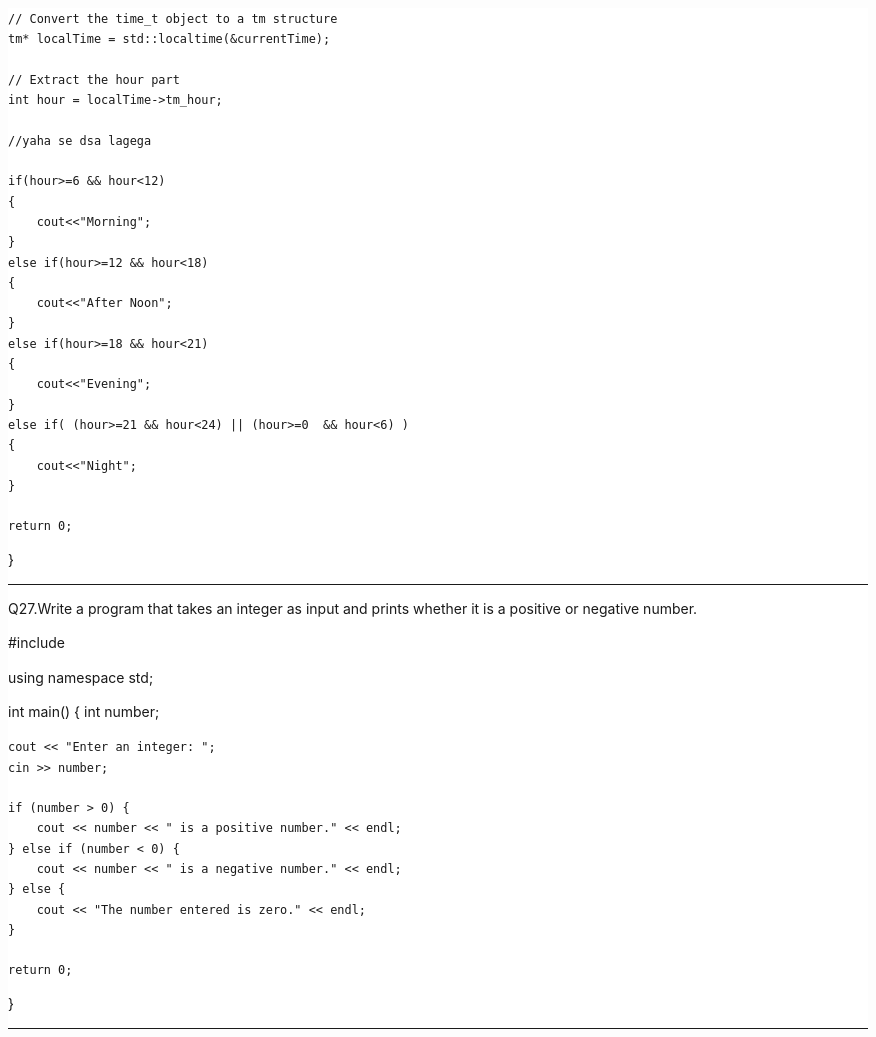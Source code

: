     // Convert the time_t object to a tm structure
    tm* localTime = std::localtime(&currentTime);

    // Extract the hour part
    int hour = localTime->tm_hour;

    //yaha se dsa lagega
   
    if(hour>=6 && hour<12)
    {
        cout<<"Morning";
    }
    else if(hour>=12 && hour<18)
    {
        cout<<"After Noon";
    }
    else if(hour>=18 && hour<21)
    {
        cout<<"Evening";
    }
    else if( (hour>=21 && hour<24) || (hour>=0  && hour<6) )
    {
        cout<<"Night";
    }

    return 0;
}

---------------------------------------------------------------------------------------------------------------------------------------
Q27.Write a program that takes an integer as input and prints whether it is a positive or negative number.

#include <iostream>

using namespace std;

int main() {
    int number;

    cout << "Enter an integer: ";
    cin >> number;

    if (number > 0) {
        cout << number << " is a positive number." << endl;
    } else if (number < 0) {
        cout << number << " is a negative number." << endl;
    } else {
        cout << "The number entered is zero." << endl;
    }

    return 0;
}

---------------------------------------------------------------------------------------------------------------------------------------
